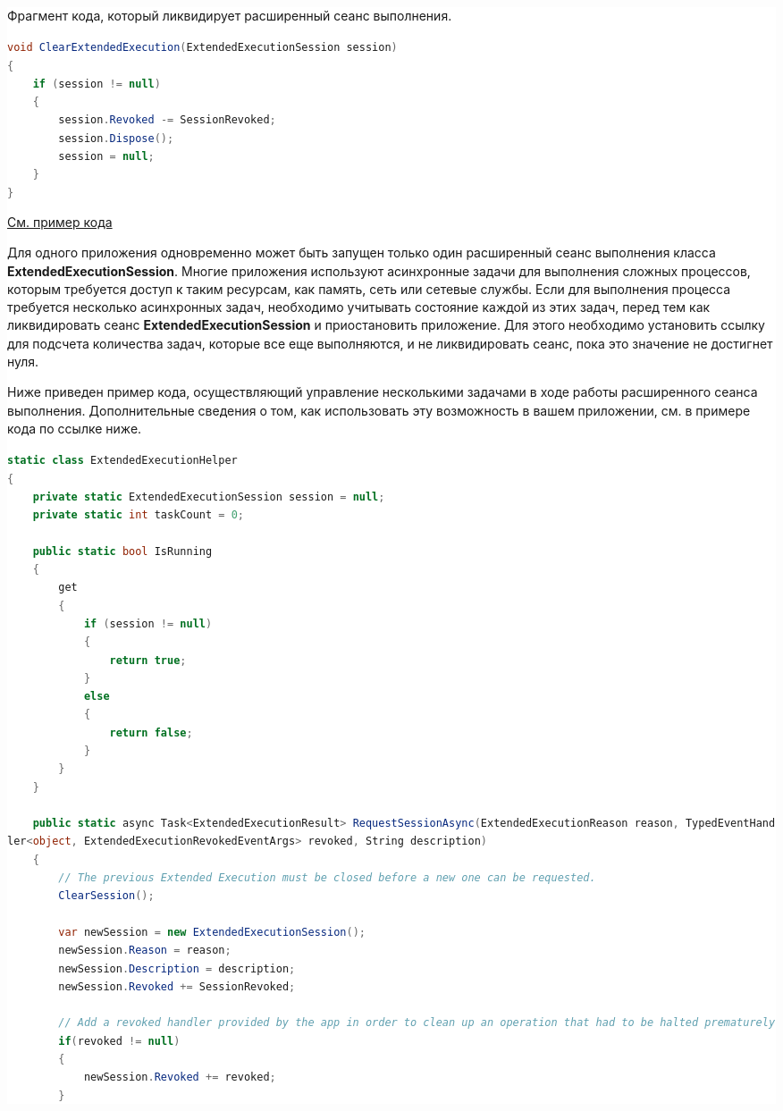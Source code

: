 Фрагмент кода, который ликвидирует расширенный сеанс выполнения.

```cs
void ClearExtendedExecution(ExtendedExecutionSession session)
{
    if (session != null)
    {
        session.Revoked -= SessionRevoked;
        session.Dispose();
        session = null;
    }
}
```
[См. пример кода](https://github.com/Microsoft/Windows-universal-samples/blob/master/Samples/ExtendedExecution/cs/Scenario1_UnspecifiedReason.xaml.cs#L49-L63)

Для одного приложения одновременно может быть запущен только один расширенный сеанс выполнения класса **ExtendedExecutionSession**. Многие приложения используют асинхронные задачи для выполнения сложных процессов, которым требуется доступ к таким ресурсам, как память, сеть или сетевые службы. Если для выполнения процесса требуется несколько асинхронных задач, необходимо учитывать состояние каждой из этих задач, перед тем как ликвидировать сеанс **ExtendedExecutionSession** и приостановить приложение. Для этого необходимо установить ссылку для подсчета количества задач, которые все еще выполняются, и не ликвидировать сеанс, пока это значение не достигнет нуля.

Ниже приведен пример кода, осуществляющий управление несколькими задачами в ходе работы расширенного сеанса выполнения. Дополнительные сведения о том, как использовать эту возможность в вашем приложении, см. в примере кода по ссылке ниже.

```cs
static class ExtendedExecutionHelper
{
    private static ExtendedExecutionSession session = null;
    private static int taskCount = 0;

    public static bool IsRunning
    {
        get
        {
            if (session != null)
            {
                return true;
            }
            else
            {
                return false;
            }
        }
    }

    public static async Task<ExtendedExecutionResult> RequestSessionAsync(ExtendedExecutionReason reason, TypedEventHandler<object, ExtendedExecutionRevokedEventArgs> revoked, String description)
    {
        // The previous Extended Execution must be closed before a new one can be requested.       
        ClearSession();

        var newSession = new ExtendedExecutionSession();
        newSession.Reason = reason;
        newSession.Description = description;
        newSession.Revoked += SessionRevoked;

        // Add a revoked handler provided by the app in order to clean up an operation that had to be halted prematurely
        if(revoked != null)
        {
            newSession.Revoked += revoked;
        }
```